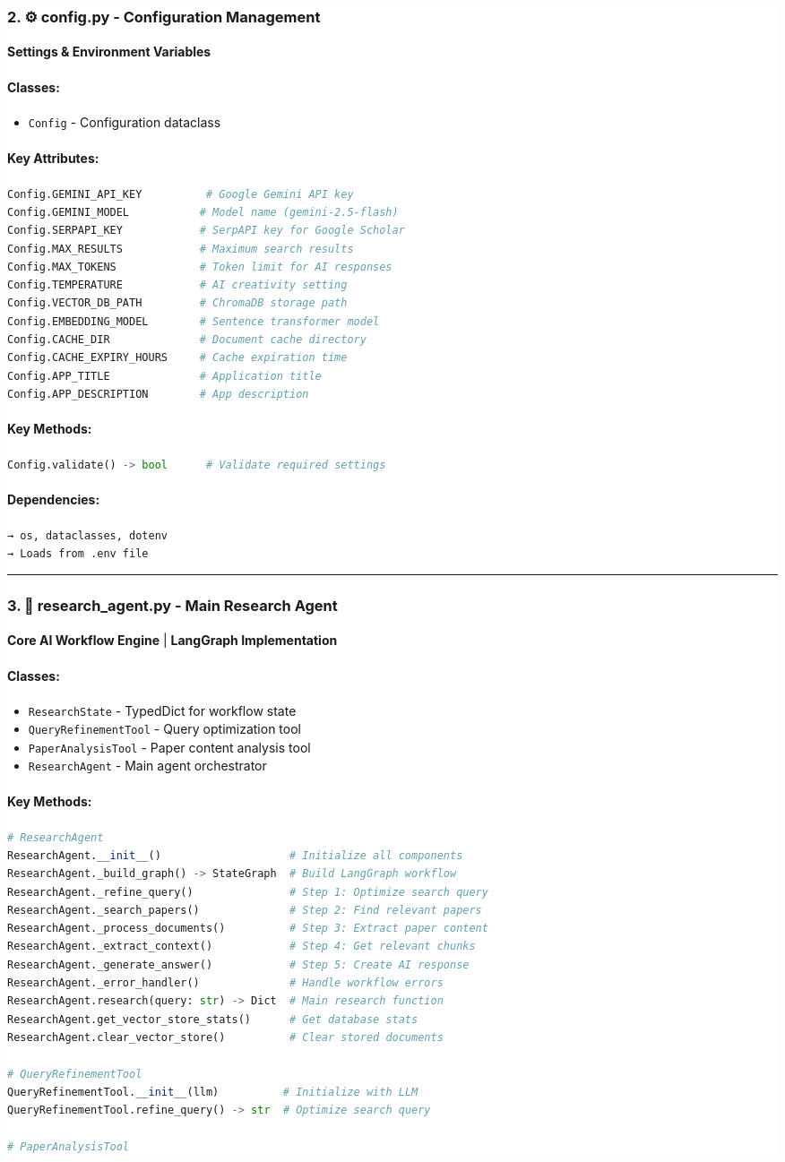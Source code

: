 
### 2. **⚙️ config.py** - Configuration Management
**Settings & Environment Variables**

#### Classes:
- `Config` - Configuration dataclass

#### Key Attributes:
```python
Config.GEMINI_API_KEY          # Google Gemini API key
Config.GEMINI_MODEL           # Model name (gemini-2.5-flash)
Config.SERPAPI_KEY            # SerpAPI key for Google Scholar
Config.MAX_RESULTS            # Maximum search results
Config.MAX_TOKENS             # Token limit for AI responses
Config.TEMPERATURE            # AI creativity setting
Config.VECTOR_DB_PATH         # ChromaDB storage path
Config.EMBEDDING_MODEL        # Sentence transformer model
Config.CACHE_DIR              # Document cache directory
Config.CACHE_EXPIRY_HOURS     # Cache expiration time
Config.APP_TITLE              # Application title
Config.APP_DESCRIPTION        # App description
```

#### Key Methods:
```python
Config.validate() -> bool      # Validate required settings
```

#### Dependencies:
```
→ os, dataclasses, dotenv
→ Loads from .env file
```

---

### 3. **🤖 research_agent.py** - Main Research Agent
**Core AI Workflow Engine** | **LangGraph Implementation**

#### Classes:
- `ResearchState` - TypedDict for workflow state
- `QueryRefinementTool` - Query optimization tool  
- `PaperAnalysisTool` - Paper content analysis tool
- `ResearchAgent` - Main agent orchestrator

#### Key Methods:
```python
# ResearchAgent
ResearchAgent.__init__()                    # Initialize all components
ResearchAgent._build_graph() -> StateGraph  # Build LangGraph workflow
ResearchAgent._refine_query()               # Step 1: Optimize search query
ResearchAgent._search_papers()              # Step 2: Find relevant papers
ResearchAgent._process_documents()          # Step 3: Extract paper content
ResearchAgent._extract_context()            # Step 4: Get relevant chunks
ResearchAgent._generate_answer()            # Step 5: Create AI response
ResearchAgent._error_handler()              # Handle workflow errors
ResearchAgent.research(query: str) -> Dict  # Main research function
ResearchAgent.get_vector_store_stats()      # Get database stats
ResearchAgent.clear_vector_store()          # Clear stored documents

# QueryRefinementTool
QueryRefinementTool.__init__(llm)          # Initialize with LLM
QueryRefinementTool.refine_query() -> str  # Optimize search query

# PaperAnalysisTool  
```